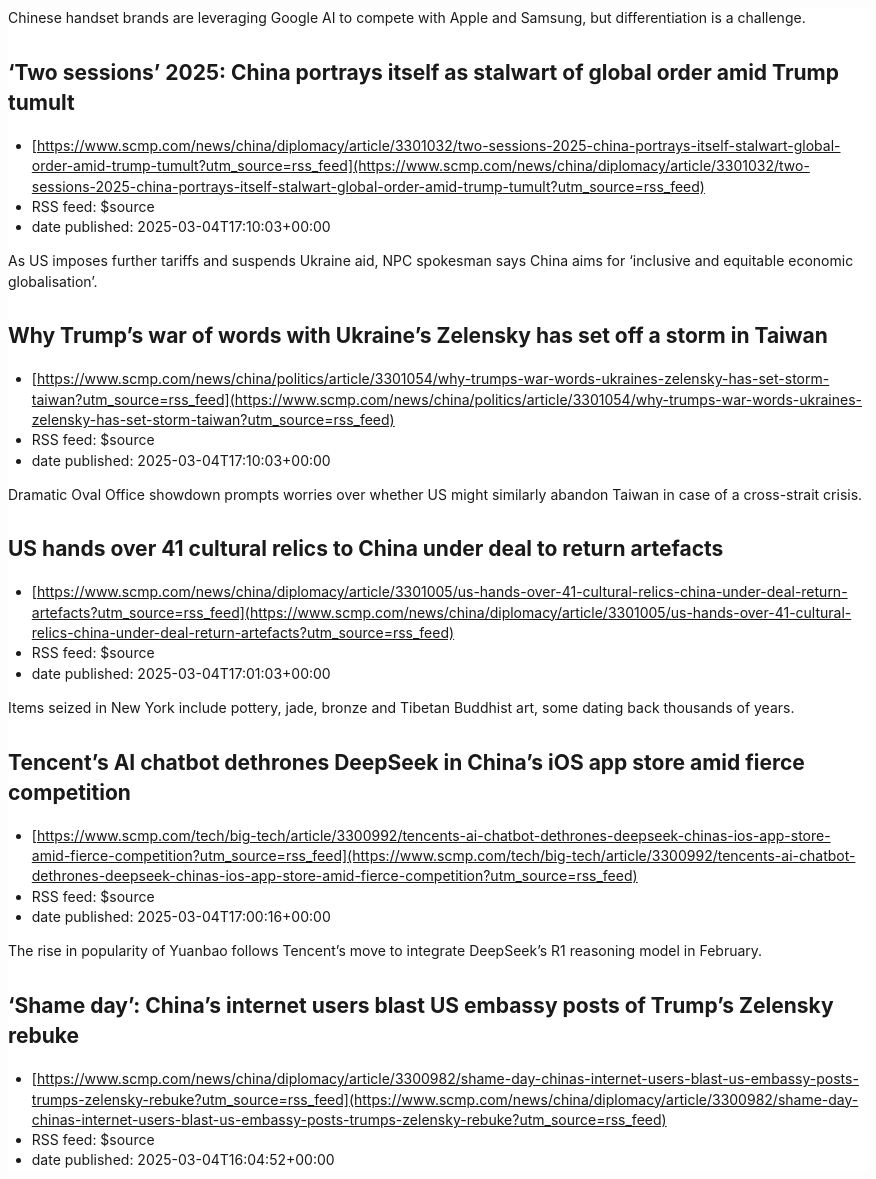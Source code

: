 Chinese handset brands are leveraging Google AI to compete with Apple and Samsung, but differentiation is a challenge.

## ‘Two sessions’ 2025: China portrays itself as stalwart of global order amid Trump tumult
 - [https://www.scmp.com/news/china/diplomacy/article/3301032/two-sessions-2025-china-portrays-itself-stalwart-global-order-amid-trump-tumult?utm_source=rss_feed](https://www.scmp.com/news/china/diplomacy/article/3301032/two-sessions-2025-china-portrays-itself-stalwart-global-order-amid-trump-tumult?utm_source=rss_feed)
 - RSS feed: $source
 - date published: 2025-03-04T17:10:03+00:00

As US imposes further tariffs and suspends Ukraine aid, NPC spokesman says China aims for ‘inclusive and equitable economic globalisation’.

## Why Trump’s war of words with Ukraine’s Zelensky has set off a storm in Taiwan
 - [https://www.scmp.com/news/china/politics/article/3301054/why-trumps-war-words-ukraines-zelensky-has-set-storm-taiwan?utm_source=rss_feed](https://www.scmp.com/news/china/politics/article/3301054/why-trumps-war-words-ukraines-zelensky-has-set-storm-taiwan?utm_source=rss_feed)
 - RSS feed: $source
 - date published: 2025-03-04T17:10:03+00:00

Dramatic Oval Office showdown prompts worries over whether US might similarly abandon Taiwan in case of a cross-strait crisis.

## US hands over 41 cultural relics to China under deal to return artefacts
 - [https://www.scmp.com/news/china/diplomacy/article/3301005/us-hands-over-41-cultural-relics-china-under-deal-return-artefacts?utm_source=rss_feed](https://www.scmp.com/news/china/diplomacy/article/3301005/us-hands-over-41-cultural-relics-china-under-deal-return-artefacts?utm_source=rss_feed)
 - RSS feed: $source
 - date published: 2025-03-04T17:01:03+00:00

Items seized in New York include pottery, jade, bronze and Tibetan Buddhist art, some dating back thousands of years.

## Tencent’s AI chatbot dethrones DeepSeek in China’s iOS app store amid fierce competition
 - [https://www.scmp.com/tech/big-tech/article/3300992/tencents-ai-chatbot-dethrones-deepseek-chinas-ios-app-store-amid-fierce-competition?utm_source=rss_feed](https://www.scmp.com/tech/big-tech/article/3300992/tencents-ai-chatbot-dethrones-deepseek-chinas-ios-app-store-amid-fierce-competition?utm_source=rss_feed)
 - RSS feed: $source
 - date published: 2025-03-04T17:00:16+00:00

The rise in popularity of Yuanbao follows Tencent’s move to integrate DeepSeek’s R1 reasoning model in February.

## ‘Shame day’: China’s internet users blast US embassy posts of Trump’s Zelensky rebuke
 - [https://www.scmp.com/news/china/diplomacy/article/3300982/shame-day-chinas-internet-users-blast-us-embassy-posts-trumps-zelensky-rebuke?utm_source=rss_feed](https://www.scmp.com/news/china/diplomacy/article/3300982/shame-day-chinas-internet-users-blast-us-embassy-posts-trumps-zelensky-rebuke?utm_source=rss_feed)
 - RSS feed: $source
 - date published: 2025-03-04T16:04:52+00:00
